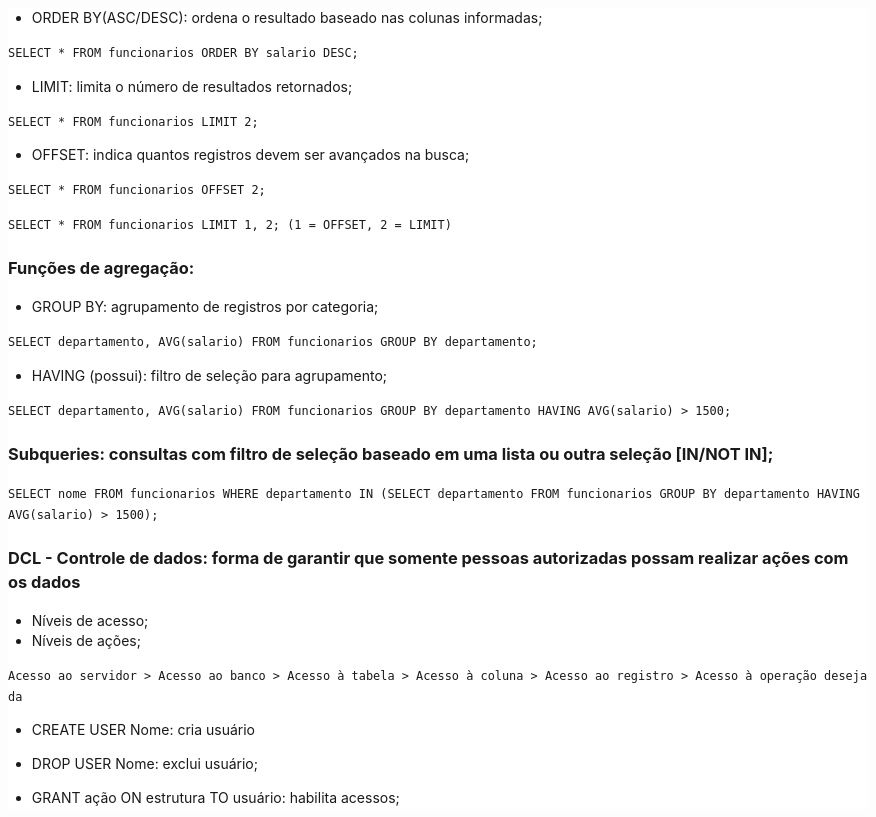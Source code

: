 - ORDER BY(ASC/DESC): ordena o resultado baseado nas colunas informadas;

```
SELECT * FROM funcionarios ORDER BY salario DESC;
```

- LIMIT: limita o número de resultados retornados;

```
SELECT * FROM funcionarios LIMIT 2;
```

- OFFSET: indica quantos registros devem ser avançados na busca;

```
SELECT * FROM funcionarios OFFSET 2;
```

```
SELECT * FROM funcionarios LIMIT 1, 2; (1 = OFFSET, 2 = LIMIT)
```

### Funções de agregação:

- GROUP BY: agrupamento de registros por categoria;

```
SELECT departamento, AVG(salario) FROM funcionarios GROUP BY departamento;
```

- HAVING (possui): filtro de seleção para agrupamento;

```
SELECT departamento, AVG(salario) FROM funcionarios GROUP BY departamento HAVING AVG(salario) > 1500;
```

### Subqueries: consultas com filtro de seleção baseado em uma lista ou outra seleção [IN/NOT IN];

```
SELECT nome FROM funcionarios WHERE departamento IN (SELECT departamento FROM funcionarios GROUP BY departamento HAVING AVG(salario) > 1500);
```

### DCL - Controle de dados: forma de garantir que somente pessoas autorizadas possam realizar ações com os dados

- Níveis de acesso;
- Níveis de ações;

```
Acesso ao servidor > Acesso ao banco > Acesso à tabela > Acesso à coluna > Acesso ao registro > Acesso à operação desejada
```

- CREATE USER Nome: cria usuário

- DROP USER Nome: exclui usuário;

- GRANT ação ON estrutura TO usuário: habilita acessos;
